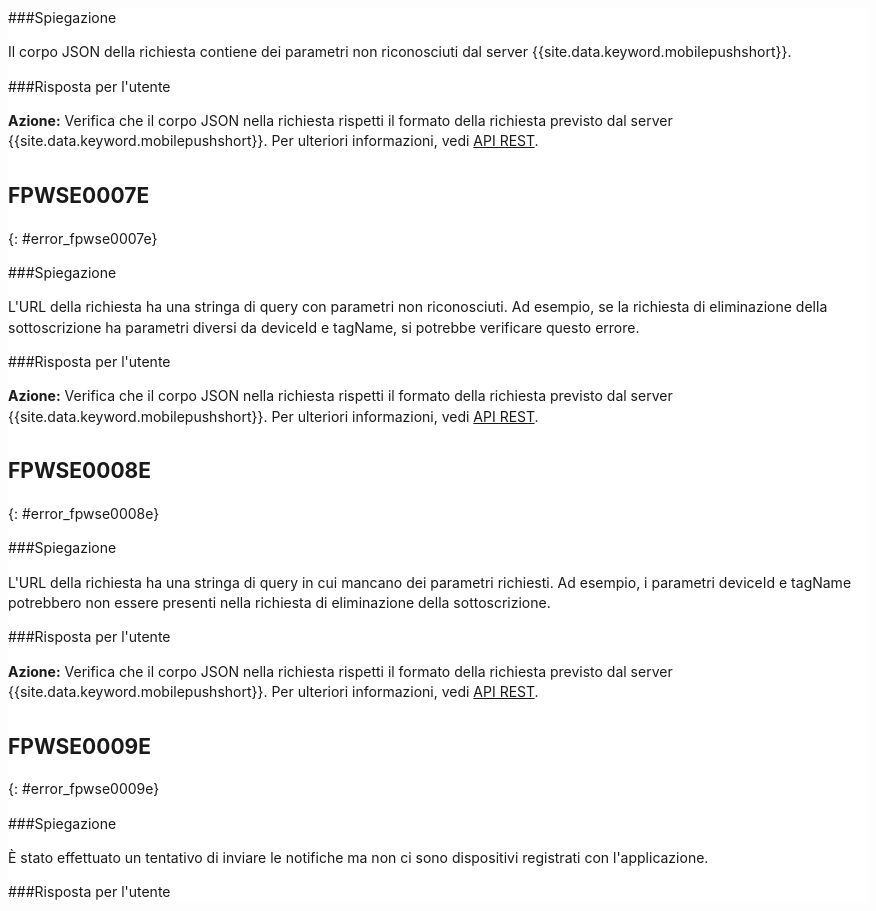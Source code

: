 ###Spiegazione

Il corpo JSON della richiesta contiene dei parametri non riconosciuti dal server {{site.data.keyword.mobilepushshort}}.


###Risposta per l'utente

**Azione:**  Verifica che il corpo JSON nella richiesta rispetti il formato della richiesta previsto dal server {{site.data.keyword.mobilepushshort}}. Per ulteriori informazioni, vedi [API REST](https://mobile.{DomainName}/imfpush/).



## FPWSE0007E 
{: #error_fpwse0007e}

###Spiegazione

L'URL della richiesta ha una stringa di query con parametri non riconosciuti. Ad esempio, se la richiesta di eliminazione della sottoscrizione ha parametri diversi da deviceId e tagName, si potrebbe verificare questo errore.


###Risposta per l'utente

**Azione:**  Verifica che il corpo JSON nella richiesta rispetti il formato della richiesta previsto dal server {{site.data.keyword.mobilepushshort}}. Per ulteriori informazioni, vedi [API REST](https://mobile.{DomainName}/imfpush/).



## FPWSE0008E
{: #error_fpwse0008e}

###Spiegazione

L'URL della richiesta ha una stringa di query in cui mancano dei parametri richiesti. Ad esempio, i parametri deviceId e tagName potrebbero non essere presenti nella richiesta di eliminazione della sottoscrizione.


###Risposta per l'utente

**Azione:**  Verifica che il corpo JSON nella richiesta rispetti il formato della richiesta previsto dal server {{site.data.keyword.mobilepushshort}}. Per ulteriori informazioni, vedi [API REST](https://mobile.{DomainName}/imfpush/).



## FPWSE0009E
{: #error_fpwse0009e}

###Spiegazione

È stato effettuato un tentativo di inviare le notifiche ma non ci sono dispositivi registrati con
        l'applicazione.


###Risposta per l'utente
